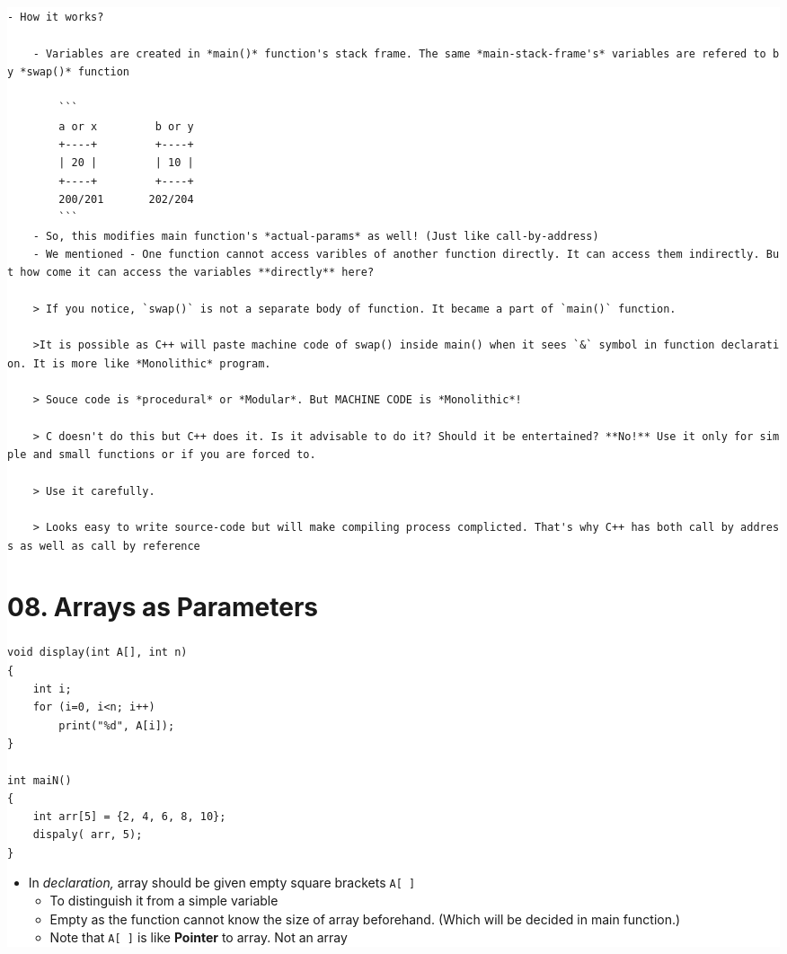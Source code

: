 
    - How it works?

        - Variables are created in *main()* function's stack frame. The same *main-stack-frame's* variables are refered to by *swap()* function

            ```
            a or x         b or y        
            +----+         +----+    
            | 20 |         | 10 |   
            +----+         +----+     
            200/201       202/204 
            ```
        - So, this modifies main function's *actual-params* as well! (Just like call-by-address)
        - We mentioned - One function cannot access varibles of another function directly. It can access them indirectly. But how come it can access the variables **directly** here?

        > If you notice, `swap()` is not a separate body of function. It became a part of `main()` function. 
        
        >It is possible as C++ will paste machine code of swap() inside main() when it sees `&` symbol in function declaration. It is more like *Monolithic* program.

        > Souce code is *procedural* or *Modular*. But MACHINE CODE is *Monolithic*!

        > C doesn't do this but C++ does it. Is it advisable to do it? Should it be entertained? **No!** Use it only for simple and small functions or if you are forced to. 

        > Use it carefully.

        > Looks easy to write source-code but will make compiling process complicted. That's why C++ has both call by address as well as call by reference


# 08. Arrays as Parameters

```
void display(int A[], int n)
{
    int i;
    for (i=0, i<n; i++)
        print("%d", A[i]);
}

int maiN()
{
    int arr[5] = {2, 4, 6, 8, 10};
    dispaly( arr, 5);
}
```

- In *declaration,* array should be given empty square brackets `A[ ]`
    - To distinguish it from a simple variable
    - Empty as the function cannot know the size of array beforehand. (Which will be decided in main function.)
    - Note that `A[ ]` is like **Pointer** to array. Not an array
